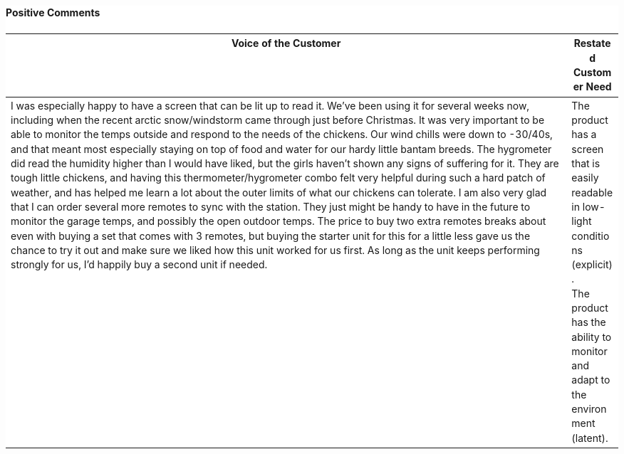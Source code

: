 #### Positive Comments

| Voice of the Customer                                                                                                                                                                                                                                                                                                                                                                                                                                                                                                                                                                                                                                                                                                                                                                                                                                                                                                                                                                                                                                                                                                                                                                                                                                                                                                                                                       | Restated Customer Need                                                                                                                                                |
|-----------------------------------------------------------------------------------------------------------------------------------------------------------------------------------------------------------------------------------------------------------------------------------------------------------------------------------------------------------------------------------------------------------------------------------------------------------------------------------------------------------------------------------------------------------------------------------------------------------------------------------------------------------------------------------------------------------------------------------------------------------------------------------------------------------------------------------------------------------------------------------------------------------------------------------------------------------------------------------------------------------------------------------------------------------------------------------------------------------------------------------------------------------------------------------------------------------------------------------------------------------------------------------------------------------------------------------------------------------------------------|-----------------------------------------------------------------------------------------------------------------------------------------------------------------------|
| I was especially happy to have a screen that can be lit up to read it. We’ve been using it for several weeks now, including when the recent arctic snow/windstorm came through just before Christmas. It was very important to be able to monitor the temps outside and respond to the needs of the chickens. Our wind chills were down to -30/40s, and that meant most especially staying on top of food and water for our hardy little bantam breeds. The hygrometer did read the humidity higher than I would have liked, but the girls haven’t shown any signs of suffering for it. They are tough little chickens, and having this thermometer/hygrometer combo felt very helpful during such a hard patch of weather, and has helped me learn a lot about the outer limits of what our chickens can tolerate. I am also very glad that I can order several more remotes to sync with the station. They just might be handy to have in the future to monitor the garage temps, and possibly the open outdoor temps. The price to buy two extra remotes breaks about even with buying a set that comes with 3 remotes, but buying the starter unit for this for a little less gave us the chance to try it out and make sure we liked how this unit worked for us first. As long as the unit keeps performing strongly for us, I’d happily buy a second unit if needed. | The product has a screen that is easily readable in low-light conditions (explicit).<br>The product has the ability to monitor and adapt to the environment (latent). |